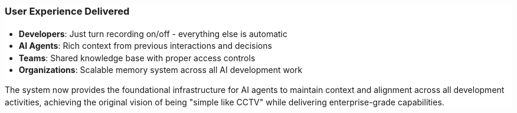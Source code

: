 ### User Experience Delivered
- **Developers**: Just turn recording on/off - everything else is automatic
- **AI Agents**: Rich context from previous interactions and decisions
- **Teams**: Shared knowledge base with proper access controls
- **Organizations**: Scalable memory system across all AI development work

The system now provides the foundational infrastructure for AI agents to maintain context and alignment across all development activities, achieving the original vision of being "simple like CCTV" while delivering enterprise-grade capabilities.

